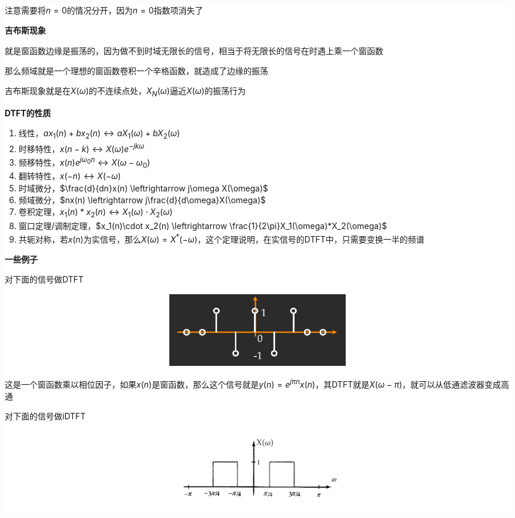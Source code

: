 注意需要将$n=0$的情况分开，因为$n=0$指数项消失了



**吉布斯现象**

就是窗函数边缘是振荡的，因为做不到时域无限长的信号，相当于将无限长的信号在时遇上乘一个窗函数

那么频域就是一个理想的窗函数卷积一个辛格函数，就造成了边缘的振荡

吉布斯现象就是在$X(\omega)$的不连续点处，$X_N(\omega)$逼近$X(\omega)$的振荡行为



**DTFT的性质**

1. 线性，$ax_1(n)+bx_2(n) \leftrightarrow aX_1(\omega)+bX_2(\omega)$
2. 时移特性，$x(n-k)\leftrightarrow X(\omega)e^{-jk\omega}$
3. 频移特性，$x(n)e^{j\omega_0n} \leftrightarrow X(\omega - \omega_0)$
4. 翻转特性，$x(-n)\leftrightarrow X(-\omega)$
5. 时域微分，$\frac{d}{dn}x(n) \leftrightarrow j\omega X(\omega)$
6. 频域微分，$nx(n) \leftrightarrow j\frac{d}{d\omega}X(\omega)$
7. 卷积定理，$x_1(n)*x_2(n) \leftrightarrow X_1(\omega)\cdot X_2(\omega)$
8. 窗口定理/调制定理，$x_1(n)\cdot x_2(n) \leftrightarrow \frac{1}{2\pi}X_1(\omega)*X_2(\omega)$
9. 共轭对称，若$x(n)$为实信号，那么$X(\omega) = X^*(-\omega)$，这个定理说明，在实信号的DTFT中，只需要变换一半的频谱



**一些例子**

对下面的信号做DTFT

<center><img src="Pictures/SignalAndSystem_12.png" width="300"></center>

这是一个窗函数乘以相位因子，如果$x(n)$是窗函数，那么这个信号就是$y(n) = e^{j\pi n}x(n)$，其DTFT就是$X(\omega-\pi)$，就可以从低通滤波器变成高通



对下面的信号做iDTFT

<center><img src="Pictures/SignalAndSystem_13.png" width="300"></center>
